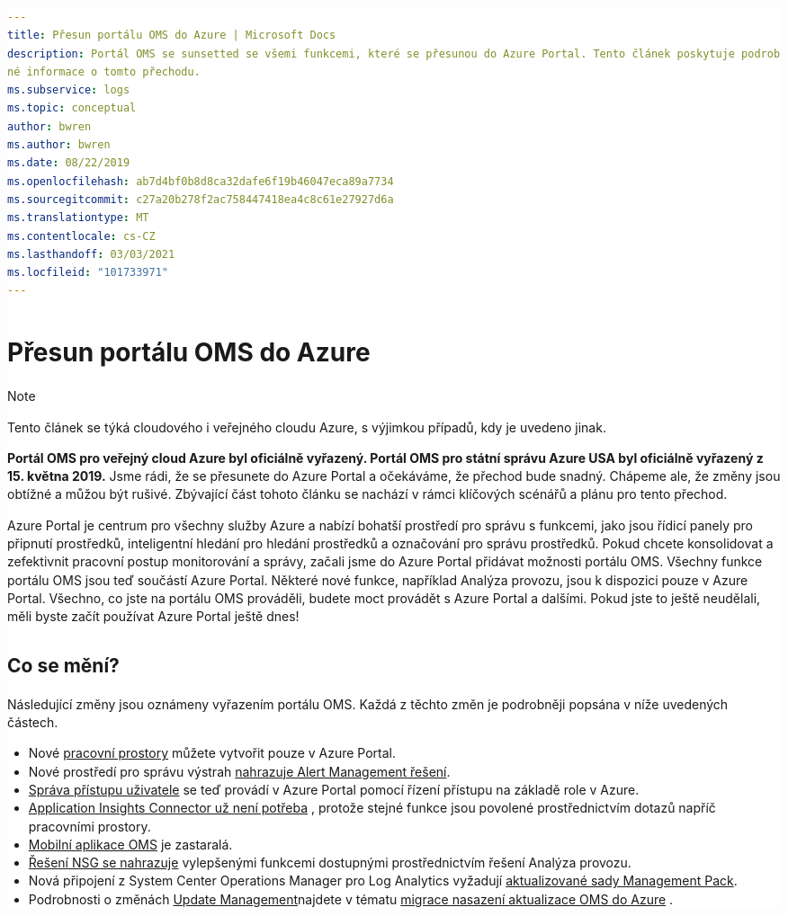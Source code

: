 ```yaml
---
title: Přesun portálu OMS do Azure | Microsoft Docs
description: Portál OMS se sunsetted se všemi funkcemi, které se přesunou do Azure Portal. Tento článek poskytuje podrobné informace o tomto přechodu.
ms.subservice: logs
ms.topic: conceptual
author: bwren
ms.author: bwren
ms.date: 08/22/2019
ms.openlocfilehash: ab7d4bf0b8d8ca32dafe6f19b46047eca89a7734
ms.sourcegitcommit: c27a20b278f2ac758447418ea4c8c61e27927d6a
ms.translationtype: MT
ms.contentlocale: cs-CZ
ms.lasthandoff: 03/03/2021
ms.locfileid: "101733971"
---
```

# <a name="oms-portal-moving-to-azure"></a>Přesun portálu OMS do Azure

> [!NOTE]
> Tento článek se týká cloudového i veřejného cloudu Azure, s výjimkou případů, kdy je uvedeno jinak.

**Portál OMS pro veřejný cloud Azure byl oficiálně vyřazený. Portál OMS pro státní správu Azure USA byl oficiálně vyřazený z 15. května 2019.** Jsme rádi, že se přesunete do Azure Portal a očekáváme, že přechod bude snadný. Chápeme ale, že změny jsou obtížné a můžou být rušivé. Zbývající část tohoto článku se nachází v rámci klíčových scénářů a plánu pro tento přechod.

Azure Portal je centrum pro všechny služby Azure a nabízí bohatší prostředí pro správu s funkcemi, jako jsou řídicí panely pro připnutí prostředků, inteligentní hledání pro hledání prostředků a označování pro správu prostředků. Pokud chcete konsolidovat a zefektivnit pracovní postup monitorování a správy, začali jsme do Azure Portal přidávat možnosti portálu OMS. Všechny funkce portálu OMS jsou teď součástí Azure Portal. Některé nové funkce, například Analýza provozu, jsou k dispozici pouze v Azure Portal. Všechno, co jste na portálu OMS prováděli, budete moct provádět s Azure Portal a dalšími. Pokud jste to ještě neudělali, měli byste začít používat Azure Portal ještě dnes!

## <a name="what-is-changing"></a>Co se mění? 
Následující změny jsou oznámeny vyřazením portálu OMS. Každá z těchto změn je podrobněji popsána v níže uvedených částech.

- Nové [pracovní prostory](#new-workspaces) můžete vytvořit pouze v Azure Portal.
- Nové prostředí pro správu výstrah [nahrazuje Alert Management řešení](#changes-to-alerts).
- [Správa přístupu uživatele](#user-access-and-role-migration) se teď provádí v Azure Portal pomocí řízení přístupu na základě role v Azure.
- [Application Insights Connector už není potřeba](#application-insights-connector-and-solution) , protože stejné funkce jsou povolené prostřednictvím dotazů napříč pracovními prostory.
- [Mobilní aplikace OMS](#oms-mobile-app) je zastaralá. 
- [Řešení NSG se nahrazuje](#azure-network-security-group-analytics) vylepšenými funkcemi dostupnými prostřednictvím řešení Analýza provozu.
- Nová připojení z System Center Operations Manager pro Log Analytics vyžadují [aktualizované sady Management Pack](#system-center-operations-manager).
- Podrobnosti o změnách [Update Management](../../automation/update-management/overview.md)najdete v tématu [migrace nasazení aktualizace OMS do Azure](../../automation/migrate-oms-update-deployments.md) .
